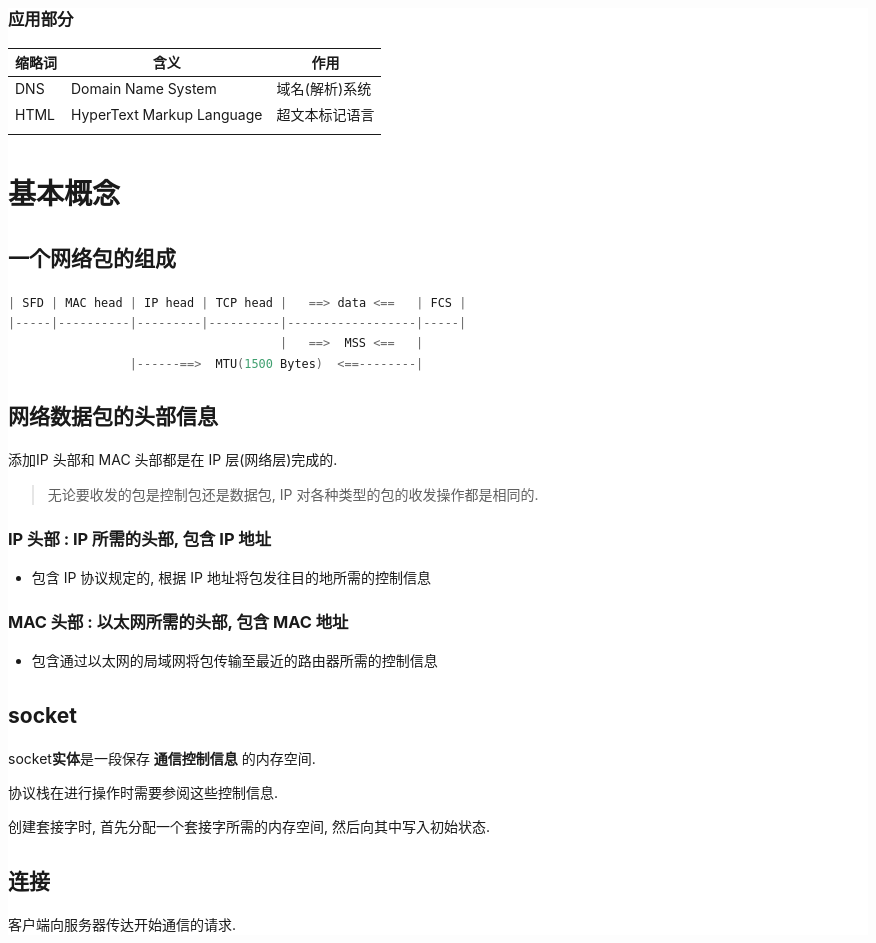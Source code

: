 

### 应用部分

| 缩略词 | 含义                      | 作用           |
| ------ | ------------------------- | -------------- |
| DNS    | Domain Name System        | 域名(解析)系统 |
| HTML   | HyperText Markup Language | 超文本标记语言 |
|        |                           |                |



# 基本概念

## 一个网络包的组成

```c
| SFD | MAC head | IP head | TCP head |   ==> data <==   | FCS |
|-----|----------|---------|----------|------------------|-----|
                                      |   ==>  MSS <==   |
                 |------==>  MTU(1500 Bytes)  <==--------|
```



## 网络数据包的头部信息

添加IP 头部和 MAC 头部都是在 IP 层(网络层)完成的. 

>   无论要收发的包是控制包还是数据包, IP 对各种类型的包的收发操作都是相同的. 

### IP 头部 : IP 所需的头部, 包含 IP 地址

-   包含 IP 协议规定的, 根据 IP 地址将包发往目的地所需的控制信息

### MAC 头部 : 以太网所需的头部, 包含 MAC 地址

-   包含通过以太网的局域网将包传输至最近的路由器所需的控制信息



## socket

socket**实体**是一段保存 **通信控制信息** 的内存空间. 

协议栈在进行操作时需要参阅这些控制信息. 

创建套接字时, 首先分配一个套接字所需的内存空间, 然后向其中写入初始状态. 



## 连接

客户端向服务器传达开始通信的请求. 
